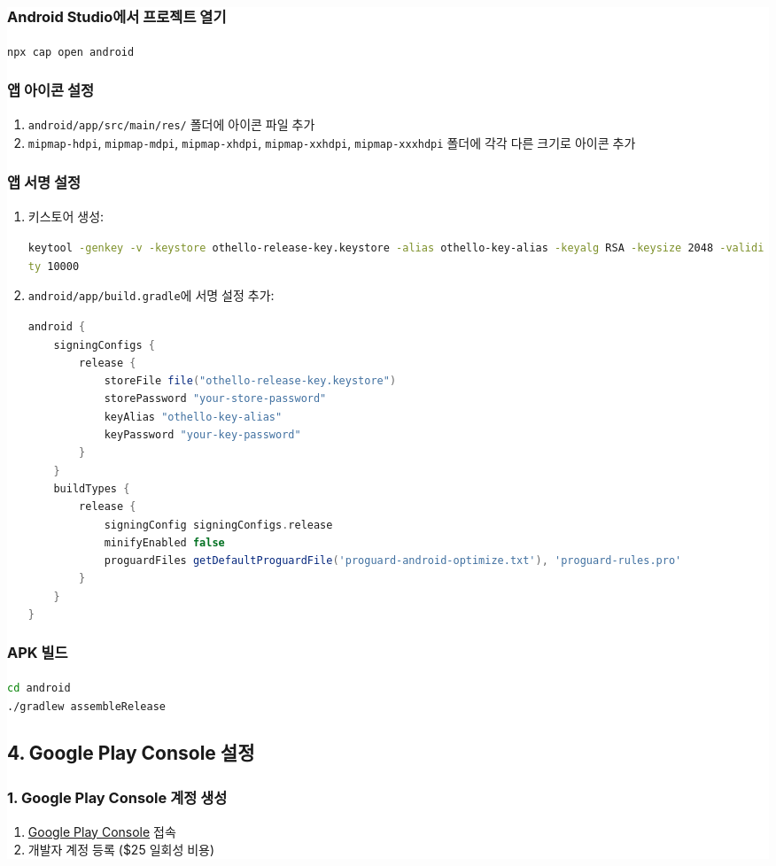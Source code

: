 ### Android Studio에서 프로젝트 열기
```bash
npx cap open android
```

### 앱 아이콘 설정
1. `android/app/src/main/res/` 폴더에 아이콘 파일 추가
2. `mipmap-hdpi`, `mipmap-mdpi`, `mipmap-xhdpi`, `mipmap-xxhdpi`, `mipmap-xxxhdpi` 폴더에 각각 다른 크기로 아이콘 추가

### 앱 서명 설정
1. 키스토어 생성:
   ```bash
   keytool -genkey -v -keystore othello-release-key.keystore -alias othello-key-alias -keyalg RSA -keysize 2048 -validity 10000
   ```

2. `android/app/build.gradle`에 서명 설정 추가:
   ```gradle
   android {
       signingConfigs {
           release {
               storeFile file("othello-release-key.keystore")
               storePassword "your-store-password"
               keyAlias "othello-key-alias"
               keyPassword "your-key-password"
           }
       }
       buildTypes {
           release {
               signingConfig signingConfigs.release
               minifyEnabled false
               proguardFiles getDefaultProguardFile('proguard-android-optimize.txt'), 'proguard-rules.pro'
           }
       }
   }
   ```

### APK 빌드
```bash
cd android
./gradlew assembleRelease
```

## 4. Google Play Console 설정

### 1. Google Play Console 계정 생성
1. [Google Play Console](https://play.google.com/console) 접속
2. 개발자 계정 등록 ($25 일회성 비용)
